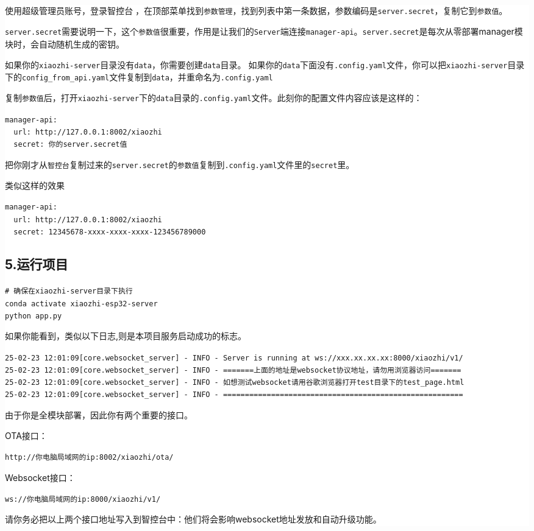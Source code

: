 使用超级管理员账号，登录智控台 ，在顶部菜单找到`参数管理`，找到列表中第一条数据，参数编码是`server.secret`，复制它到`参数值`。

`server.secret`需要说明一下，这个`参数值`很重要，作用是让我们的`Server`端连接`manager-api`。`server.secret`是每次从零部署manager模块时，会自动随机生成的密钥。

如果你的`xiaozhi-server`目录没有`data`，你需要创建`data`目录。
如果你的`data`下面没有`.config.yaml`文件，你可以把`xiaozhi-server`目录下的`config_from_api.yaml`文件复制到`data`，并重命名为`.config.yaml`

复制`参数值`后，打开`xiaozhi-server`下的`data`目录的`.config.yaml`文件。此刻你的配置文件内容应该是这样的：

```
manager-api:
  url: http://127.0.0.1:8002/xiaozhi
  secret: 你的server.secret值
```

把你刚才从`智控台`复制过来的`server.secret`的`参数值`复制到`.config.yaml`文件里的`secret`里。

类似这样的效果
```
manager-api:
  url: http://127.0.0.1:8002/xiaozhi
  secret: 12345678-xxxx-xxxx-xxxx-123456789000
```

## 5.运行项目

```
# 确保在xiaozhi-server目录下执行
conda activate xiaozhi-esp32-server
python app.py
```

如果你能看到，类似以下日志,则是本项目服务启动成功的标志。

```
25-02-23 12:01:09[core.websocket_server] - INFO - Server is running at ws://xxx.xx.xx.xx:8000/xiaozhi/v1/
25-02-23 12:01:09[core.websocket_server] - INFO - =======上面的地址是websocket协议地址，请勿用浏览器访问=======
25-02-23 12:01:09[core.websocket_server] - INFO - 如想测试websocket请用谷歌浏览器打开test目录下的test_page.html
25-02-23 12:01:09[core.websocket_server] - INFO - =======================================================
```

由于你是全模块部署，因此你有两个重要的接口。

OTA接口：
```
http://你电脑局域网的ip:8002/xiaozhi/ota/
```

Websocket接口：
```
ws://你电脑局域网的ip:8000/xiaozhi/v1/
```

请你务必把以上两个接口地址写入到智控台中：他们将会影响websocket地址发放和自动升级功能。
